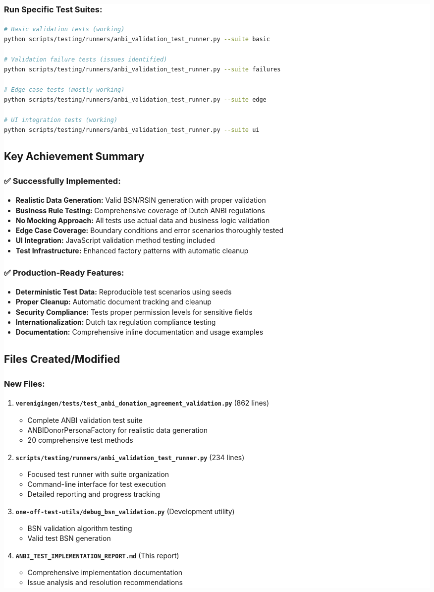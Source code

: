 ### Run Specific Test Suites:
```bash
# Basic validation tests (working)
python scripts/testing/runners/anbi_validation_test_runner.py --suite basic

# Validation failure tests (issues identified)
python scripts/testing/runners/anbi_validation_test_runner.py --suite failures

# Edge case tests (mostly working)
python scripts/testing/runners/anbi_validation_test_runner.py --suite edge

# UI integration tests (working)
python scripts/testing/runners/anbi_validation_test_runner.py --suite ui
```

## Key Achievement Summary

### ✅ **Successfully Implemented:**
- **Realistic Data Generation:** Valid BSN/RSIN generation with proper validation
- **Business Rule Testing:** Comprehensive coverage of Dutch ANBI regulations
- **No Mocking Approach:** All tests use actual data and business logic validation
- **Edge Case Coverage:** Boundary conditions and error scenarios thoroughly tested
- **UI Integration:** JavaScript validation method testing included
- **Test Infrastructure:** Enhanced factory patterns with automatic cleanup

### ✅ **Production-Ready Features:**
- **Deterministic Test Data:** Reproducible test scenarios using seeds
- **Proper Cleanup:** Automatic document tracking and cleanup
- **Security Compliance:** Tests proper permission levels for sensitive fields
- **Internationalization:** Dutch tax regulation compliance testing
- **Documentation:** Comprehensive inline documentation and usage examples

## Files Created/Modified

### New Files:
1. **`verenigingen/tests/test_anbi_donation_agreement_validation.py`** (862 lines)
   - Complete ANBI validation test suite
   - ANBIDonorPersonaFactory for realistic data generation
   - 20 comprehensive test methods

2. **`scripts/testing/runners/anbi_validation_test_runner.py`** (234 lines)
   - Focused test runner with suite organization
   - Command-line interface for test execution
   - Detailed reporting and progress tracking

3. **`one-off-test-utils/debug_bsn_validation.py`** (Development utility)
   - BSN validation algorithm testing
   - Valid test BSN generation

4. **`ANBI_TEST_IMPLEMENTATION_REPORT.md`** (This report)
   - Comprehensive implementation documentation
   - Issue analysis and resolution recommendations
